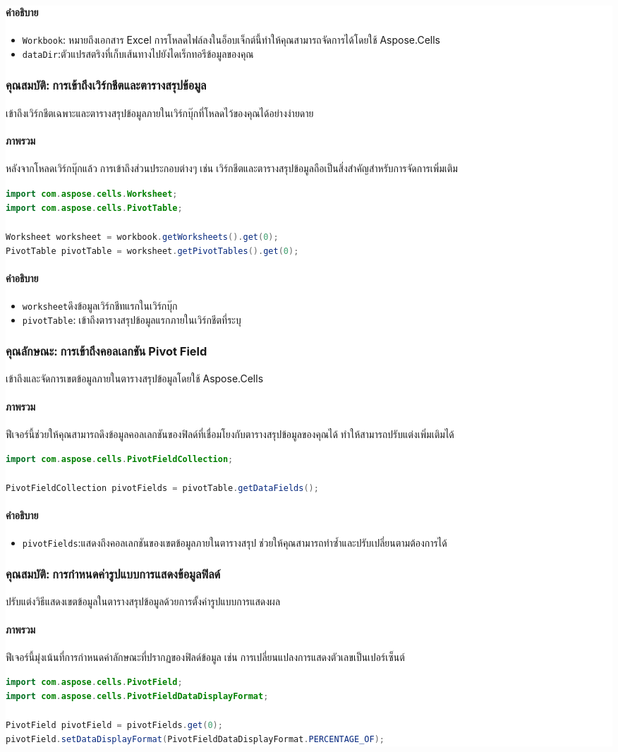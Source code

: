 #### คำอธิบาย
- `Workbook`: หมายถึงเอกสาร Excel การโหลดไฟล์ลงในอ็อบเจ็กต์นี้ทำให้คุณสามารถจัดการได้โดยใช้ Aspose.Cells
- `dataDir`:ตัวแปรสตริงที่เก็บเส้นทางไปยังไดเร็กทอรีข้อมูลของคุณ

### คุณสมบัติ: การเข้าถึงเวิร์กชีตและตารางสรุปข้อมูล

เข้าถึงเวิร์กชีตเฉพาะและตารางสรุปข้อมูลภายในเวิร์กบุ๊กที่โหลดไว้ของคุณได้อย่างง่ายดาย

#### ภาพรวม

หลังจากโหลดเวิร์กบุ๊กแล้ว การเข้าถึงส่วนประกอบต่างๆ เช่น เวิร์กชีตและตารางสรุปข้อมูลถือเป็นสิ่งสำคัญสำหรับการจัดการเพิ่มเติม

```java
import com.aspose.cells.Worksheet;
import com.aspose.cells.PivotTable;

Worksheet worksheet = workbook.getWorksheets().get(0);
PivotTable pivotTable = worksheet.getPivotTables().get(0);
```

#### คำอธิบาย
- `worksheet`ดึงข้อมูลเวิร์กชีทแรกในเวิร์กบุ๊ก
- `pivotTable`: เข้าถึงตารางสรุปข้อมูลแรกภายในเวิร์กชีตที่ระบุ

### คุณลักษณะ: การเข้าถึงคอลเลกชัน Pivot Field

เข้าถึงและจัดการเขตข้อมูลภายในตารางสรุปข้อมูลโดยใช้ Aspose.Cells

#### ภาพรวม

ฟีเจอร์นี้ช่วยให้คุณสามารถดึงข้อมูลคอลเลกชันของฟิลด์ที่เชื่อมโยงกับตารางสรุปข้อมูลของคุณได้ ทำให้สามารถปรับแต่งเพิ่มเติมได้

```java
import com.aspose.cells.PivotFieldCollection;

PivotFieldCollection pivotFields = pivotTable.getDataFields();
```

#### คำอธิบาย
- `pivotFields`:แสดงถึงคอลเลกชันของเขตข้อมูลภายในตารางสรุป ช่วยให้คุณสามารถทำซ้ำและปรับเปลี่ยนตามต้องการได้

### คุณสมบัติ: การกำหนดค่ารูปแบบการแสดงข้อมูลฟิลด์

ปรับแต่งวิธีแสดงเขตข้อมูลในตารางสรุปข้อมูลด้วยการตั้งค่ารูปแบบการแสดงผล

#### ภาพรวม

ฟีเจอร์นี้มุ่งเน้นที่การกำหนดค่าลักษณะที่ปรากฏของฟิลด์ข้อมูล เช่น การเปลี่ยนแปลงการแสดงตัวเลขเป็นเปอร์เซ็นต์

```java
import com.aspose.cells.PivotField;
import com.aspose.cells.PivotFieldDataDisplayFormat;

PivotField pivotField = pivotFields.get(0);
pivotField.setDataDisplayFormat(PivotFieldDataDisplayFormat.PERCENTAGE_OF);
```
